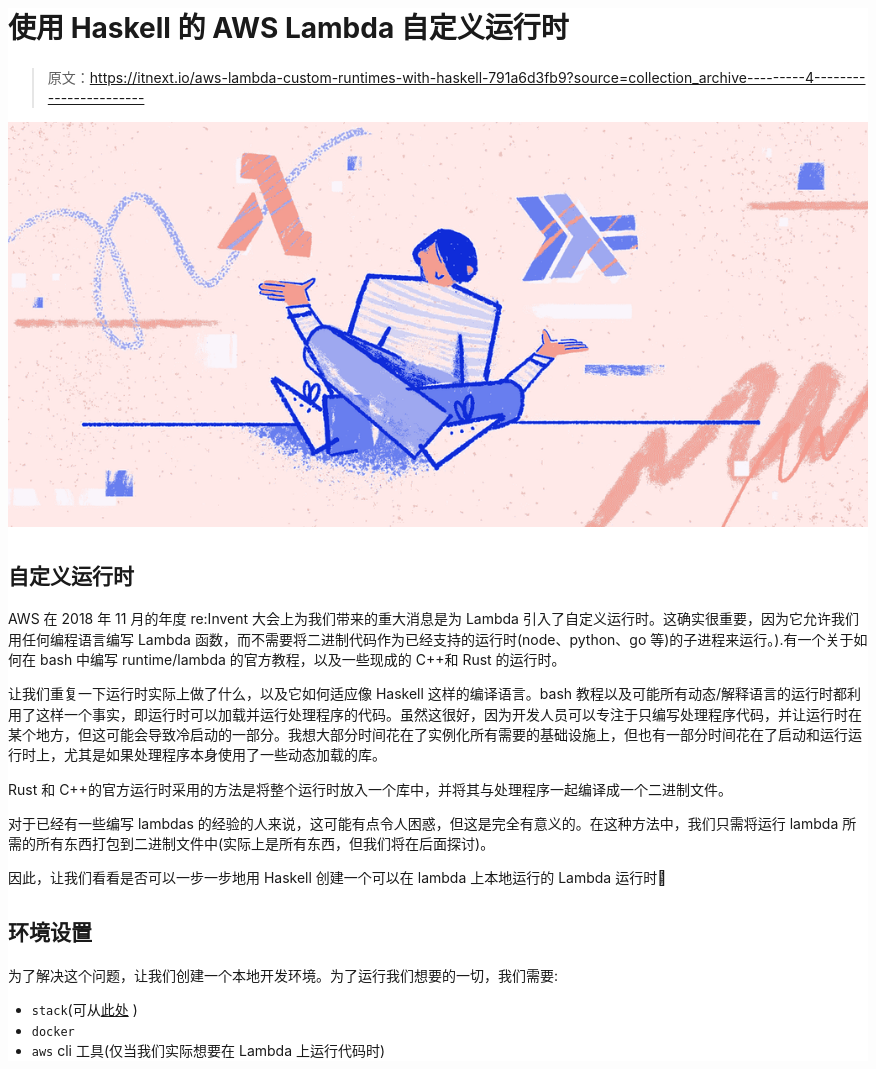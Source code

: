 # 使用 Haskell 的 AWS Lambda 自定义运行时

> 原文：<https://itnext.io/aws-lambda-custom-runtimes-with-haskell-791a6d3fb9?source=collection_archive---------4----------------------->

![](img/afcd45cb767e47bdf0dc16009808acf5.png)

## 自定义运行时

AWS 在 2018 年 11 月的年度 re:Invent 大会上为我们带来的重大消息是为 Lambda 引入了自定义运行时。这确实很重要，因为它允许我们用任何编程语言编写 Lambda 函数，而不需要将二进制代码作为已经支持的运行时(node、python、go 等)的子进程来运行。).有一个关于如何在 bash 中编写 runtime/lambda 的官方教程，以及一些现成的 C++和 Rust 的运行时。

让我们重复一下运行时实际上做了什么，以及它如何适应像 Haskell 这样的编译语言。bash 教程以及可能所有动态/解释语言的运行时都利用了这样一个事实，即运行时可以加载并运行处理程序的代码。虽然这很好，因为开发人员可以专注于只编写处理程序代码，并让运行时在某个地方，但这可能会导致冷启动的一部分。我想大部分时间花在了实例化所有需要的基础设施上，但也有一部分时间花在了启动和运行运行时上，尤其是如果处理程序本身使用了一些动态加载的库。

Rust 和 C++的官方运行时采用的方法是将整个运行时放入一个库中，并将其与处理程序一起编译成一个二进制文件。

对于已经有一些编写 lambdas 的经验的人来说，这可能有点令人困惑，但这是完全有意义的。在这种方法中，我们只需将运行 lambda 所需的所有东西打包到二进制文件中(实际上是所有东西，但我们将在后面探讨)。

因此，让我们看看是否可以一步一步地用 Haskell 创建一个可以在 lambda 上本地运行的 Lambda 运行时🙂

## 环境设置

为了解决这个问题，让我们创建一个本地开发环境。为了运行我们想要的一切，我们需要:

- `stack`(可从[此处](https://docs.haskellstack.org/en/stable/README/#how-to-install) )
- `docker`
- `aws` cli 工具(仅当我们实际想要在 Lambda 上运行代码时)
